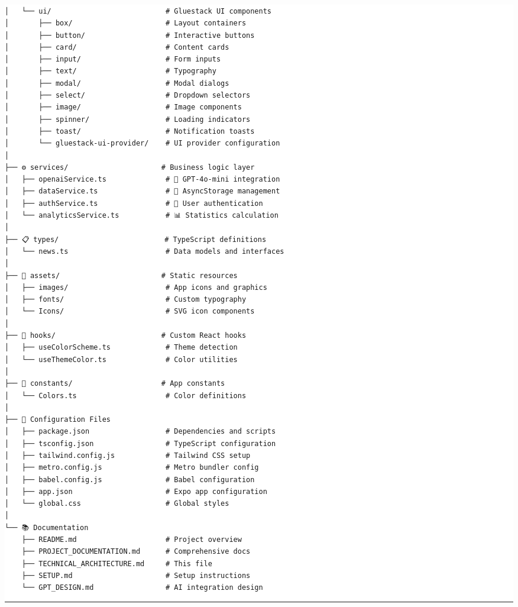 ```
│   └── ui/                           # Gluestack UI components
│       ├── box/                      # Layout containers
│       ├── button/                   # Interactive buttons
│       ├── card/                     # Content cards
│       ├── input/                    # Form inputs
│       ├── text/                     # Typography
│       ├── modal/                    # Modal dialogs
│       ├── select/                   # Dropdown selectors
│       ├── image/                    # Image components
│       ├── spinner/                  # Loading indicators
│       ├── toast/                    # Notification toasts
│       └── gluestack-ui-provider/    # UI provider configuration
│
├── ⚙️ services/                      # Business logic layer
│   ├── openaiService.ts              # 🤖 GPT-4o-mini integration
│   ├── dataService.ts                # 💾 AsyncStorage management
│   ├── authService.ts                # 👤 User authentication
│   └── analyticsService.ts           # 📊 Statistics calculation
│
├── 📋 types/                         # TypeScript definitions
│   └── news.ts                       # Data models and interfaces
│
├── 🎯 assets/                        # Static resources
│   ├── images/                       # App icons and graphics
│   ├── fonts/                        # Custom typography
│   └── Icons/                        # SVG icon components
│
├── 🔧 hooks/                         # Custom React hooks
│   ├── useColorScheme.ts             # Theme detection
│   └── useThemeColor.ts              # Color utilities
│
├── 🎨 constants/                     # App constants
│   └── Colors.ts                     # Color definitions
│
├── 📝 Configuration Files
│   ├── package.json                  # Dependencies and scripts
│   ├── tsconfig.json                 # TypeScript configuration
│   ├── tailwind.config.js            # Tailwind CSS setup
│   ├── metro.config.js               # Metro bundler config
│   ├── babel.config.js               # Babel configuration
│   ├── app.json                      # Expo app configuration
│   └── global.css                    # Global styles
│
└── 📚 Documentation
    ├── README.md                     # Project overview
    ├── PROJECT_DOCUMENTATION.md      # Comprehensive docs
    ├── TECHNICAL_ARCHITECTURE.md     # This file
    ├── SETUP.md                      # Setup instructions
    └── GPT_DESIGN.md                 # AI integration design
```

---